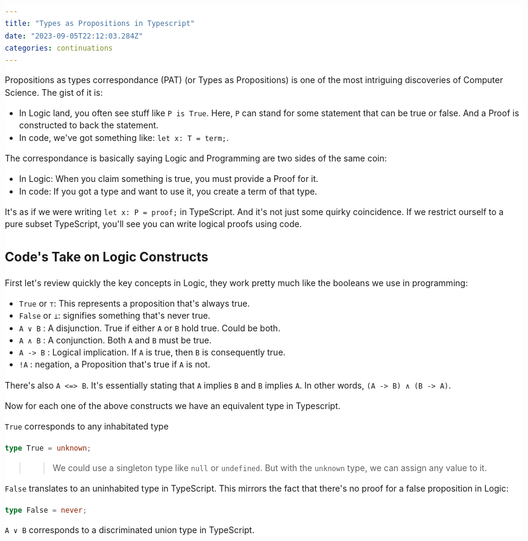```yaml
---
title: "Types as Propositions in Typescript"
date: "2023-09-05T22:12:03.284Z"
categories: continuations
---
```


Propositions as types correspondance (PAT) (or Types as Propositions) is one of the most 
intriguing discoveries of Computer Science. The gist of it is:

- In Logic land, you often see stuff like `P is True`. Here, `P` can stand for some 
statement that can be true or false. And a Proof is constructed to back the statement.
- In code, we've got something like: `let x: T = term;`.

The correspondance is basically saying Logic and Programming are two sides of the same coin:

- In Logic: When you claim something is true, you must provide a Proof for it.
- In code: If you got a type and want to use it, you create a term of that type.

It's as if we were writing `let x: P = proof;` in TypeScript. And it's not just some 
quirky coincidence. If we restrict ourself to a pure subset TypeScript, you'll see 
you can write logical proofs using code.

## Code's Take on Logic Constructs

First let's review quickly the key concepts in Logic, they work pretty much like the booleans 
we use in programming:

  - `True` or `⊤`: This represents a proposition that's always true. 
  - `False` or `⊥`: signifies something that's never true.
  - `A ∨ B` : A disjunction. True if either `A` or `B` hold true. Could be both.
  - `A ∧ B` : A conjunction. Both `A` and `B` must be true.
  - `A -> B` : Logical implication. If `A` is true, then `B` is consequently true.
  - `!A` : negation, a Proposition that's true if `A` is not.

There's also `A <=> B`. It's essentially stating that `A` implies `B` and `B` implies `A`. 
In other words, `(A -> B) ∧ (B -> A)`. 

Now for each one of the above constructs we have an equivalent type in Typescript.

`True` corresponds to any inhabitated type

```ts
type True = unknown;
```

>>We could use a singleton type like `null` or `undefined`. But with the `unknown` type, 
we can assign any value to it.

`False` translates to an uninhabited type in TypeScript. This mirrors the fact that there's no
proof for a false proposition in Logic:

```ts
type False = never;
```

`A ∨ B` corresponds to a discriminated union type in TypeScript. 
